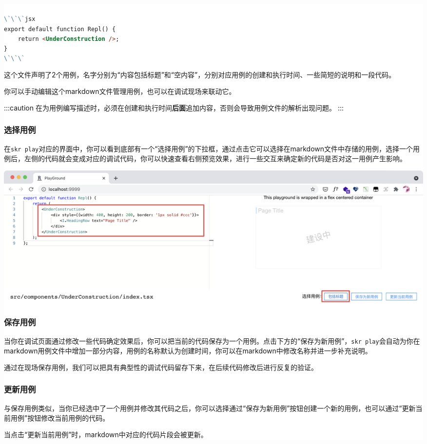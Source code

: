```markdown

\`\`\`jsx
export default function Repl() {
    return <UnderConstruction />;
}
\`\`\`
```

这个文件声明了2个用例，名字分别为“内容包括标题”和“空内容”，分别对应用例的创建和执行时间、一些简短的说明和一段代码。

你可以手动编辑这个markdown文件管理用例，也可以在调试现场来联动它。

:::caution
在为用例编写描述时，必须在创建和执行时间**后面**追加内容，否则会导致用例文件的解析出现问题。
:::

### 选择用例

在`skr play`对应的界面中，你可以看到底部有一个“选择用例”的下拉框，通过点击它可以选择在markdown文件中存储的用例，选择一个用例后，左侧的代码就会变成对应的调试代码，你可以快速查看右侧预览效果，进行一些交互来确定新的代码是否对这一用例产生影响。

![](./assets/play-case-select.png)

### 保存用例

当你在调试页面通过修改一些代码确定效果后，你可以把当前的代码保存为一个用例。点击下方的“保存为新用例”，`skr play`会自动为你在markdown用例文件中增加一部分内容，用例的名称默认为创建时间，你可以在markdown中修改名称并进一步补充说明。

<video controls playsinline muted width="100%">
    <source src={require('./assets/play-save-case.mp4').default} type="video/mp4" />
</video>

通过在现场保存用例，我们可以把具有典型性的调试代码留存下来，在后续代码修改后进行反复的验证。

### 更新用例

与保存用例类似，当你已经选中了一个用例并修改其代码之后，你可以选择通过“保存为新用例”按钮创建一个新的用例，也可以通过“更新当前用例”按钮修改当前用例的代码。

当点击“更新当前用例”时，markdown中对应的代码片段会被更新。

